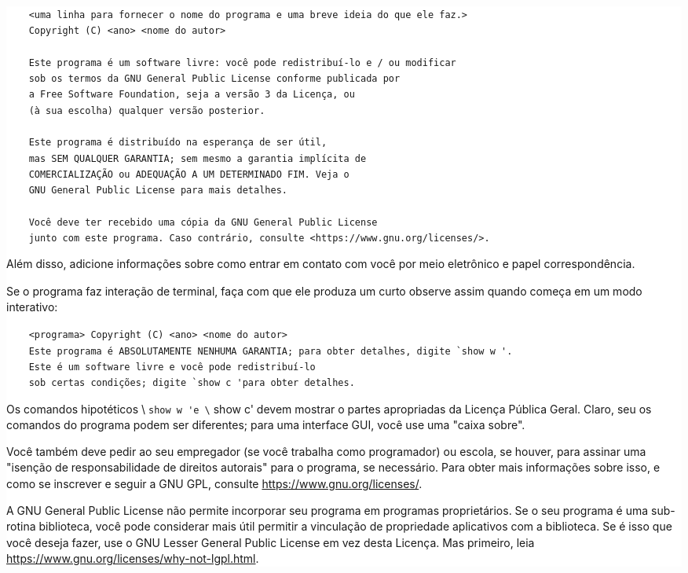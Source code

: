         <uma linha para fornecer o nome do programa e uma breve ideia do que ele faz.>
        Copyright (C) <ano> <nome do autor>

        Este programa é um software livre: você pode redistribuí-lo e / ou modificar
        sob os termos da GNU General Public License conforme publicada por
        a Free Software Foundation, seja a versão 3 da Licença, ou
        (à sua escolha) qualquer versão posterior.

        Este programa é distribuído na esperança de ser útil,
        mas SEM QUALQUER GARANTIA; sem mesmo a garantia implícita de
        COMERCIALIZAÇÃO ou ADEQUAÇÃO A UM DETERMINADO FIM. Veja o
        GNU General Public License para mais detalhes.

        Você deve ter recebido uma cópia da GNU General Public License
        junto com este programa. Caso contrário, consulte <https://www.gnu.org/licenses/>.

Além disso, adicione informações sobre como entrar em contato com você por meio eletrônico e papel
correspondência.

Se o programa faz interação de terminal, faça com que ele produza um curto
observe assim quando começa em um modo interativo:

        <programa> Copyright (C) <ano> <nome do autor>
        Este programa é ABSOLUTAMENTE NENHUMA GARANTIA; para obter detalhes, digite `show w '.
        Este é um software livre e você pode redistribuí-lo
        sob certas condições; digite `show c 'para obter detalhes.

Os comandos hipotéticos \ `show w 'e \` show c' devem mostrar o
partes apropriadas da Licença Pública Geral. Claro, seu
os comandos do programa podem ser diferentes; para uma interface GUI, você
use uma "caixa sobre".

Você também deve pedir ao seu empregador (se você trabalha como programador) ou
escola, se houver, para assinar uma "isenção de responsabilidade de direitos autorais" para o programa, se
necessário. Para obter mais informações sobre isso, e como se inscrever e seguir
a GNU GPL, consulte <https://www.gnu.org/licenses/>.

A GNU General Public License não permite incorporar seu
programa em programas proprietários. Se o seu programa é uma sub-rotina
biblioteca, você pode considerar mais útil permitir a vinculação de propriedade
aplicativos com a biblioteca. Se é isso que você deseja fazer, use o
GNU Lesser General Public License em vez desta Licença. Mas primeiro,
leia <https://www.gnu.org/licenses/why-not-lgpl.html>.
